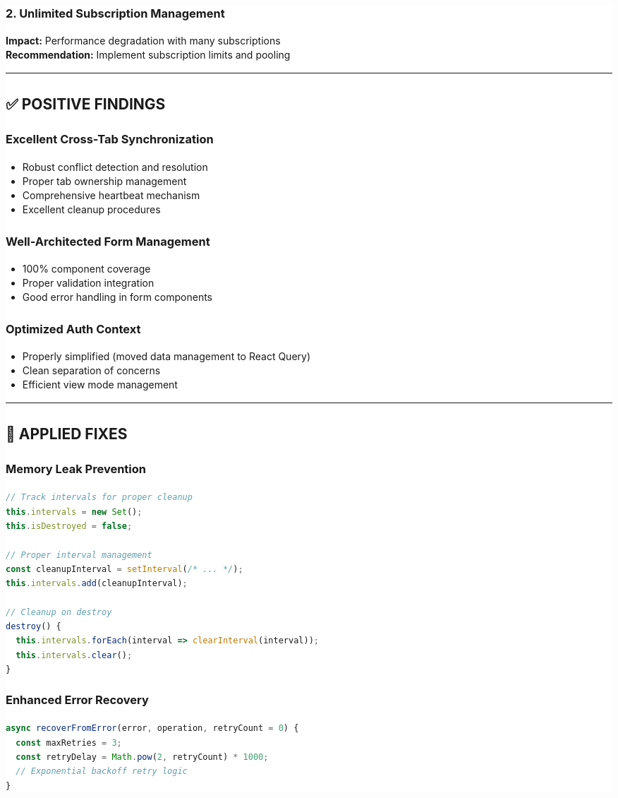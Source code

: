 ### 2. Unlimited Subscription Management
**Impact:** Performance degradation with many subscriptions  
**Recommendation:** Implement subscription limits and pooling

---

## ✅ POSITIVE FINDINGS

### Excellent Cross-Tab Synchronization
- Robust conflict detection and resolution
- Proper tab ownership management
- Comprehensive heartbeat mechanism
- Excellent cleanup procedures

### Well-Architected Form Management
- 100% component coverage
- Proper validation integration
- Good error handling in form components

### Optimized Auth Context
- Properly simplified (moved data management to React Query)
- Clean separation of concerns
- Efficient view mode management

---

## 🔧 APPLIED FIXES

### Memory Leak Prevention
```javascript
// Track intervals for proper cleanup
this.intervals = new Set();
this.isDestroyed = false;

// Proper interval management
const cleanupInterval = setInterval(/* ... */);
this.intervals.add(cleanupInterval);

// Cleanup on destroy
destroy() {
  this.intervals.forEach(interval => clearInterval(interval));
  this.intervals.clear();
}
```

### Enhanced Error Recovery
```javascript
async recoverFromError(error, operation, retryCount = 0) {
  const maxRetries = 3;
  const retryDelay = Math.pow(2, retryCount) * 1000;
  // Exponential backoff retry logic
}
```

